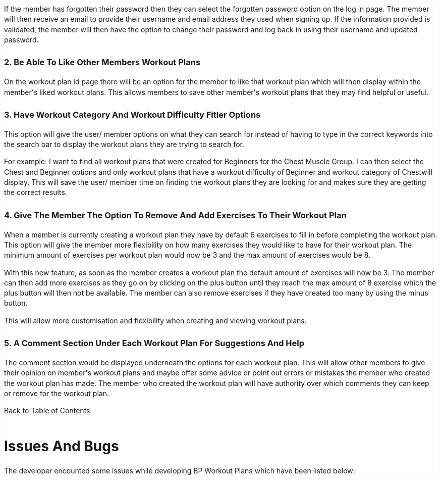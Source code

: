 If the member has forgotten their password then they can select the forgotten password option on the log in page. The member will then receive an email to provide their username and email address they used when signing up. If the information provided is validated, the member will then have the option to change their password and log back in using their username and updated password.

### 2. Be Able To Like Other Members Workout Plans

On the workout plan id page there will be an option for the member to like that workout plan which will then display within the member's liked workout plans. This allows members to save other member's workout plans that they may find helpful or useful.

### 3. Have Workout Category And Workout Difficulty Fitler Options

This option will give the user/ member options on what they can search for instead of having to type in the correct keywords into the search bar to display the workout plans they are trying to search for.

For example: I want to find all workout plans that were created for Beginners for the Chest Muscle Group. I can then select the Chest and Beginner options and only workout plans that have a workout difficulty of Beginner and workout category of Chestwill display. This will save the user/ member time on finding the workout plans they are looking for and makes sure they are getting the correct results.

### 4. Give The Member The Option To Remove And Add Exercises To Their Workout Plan

When a member is currently creating a workout plan they have by default 6 exercises to fill in before completing the workout plan. This option will give the member more flexibility on how many exercises they would like to have for their workout plan. The minimum amount of exercises per workout plan would now be 3 and the max amount of exercises would be 8. 

With this new feature, as soon as the member creates a workout plan the default amount of exercises will now be 3. The member can then add more exercises as they go on by clicking on the plus button until they reach the max amount of 8 exercise which the plus button will then not be available. The member can also remove exercises if they have created too many by using the minus button. 

This will allow more customisation and flexibility when creating and viewing workout plans.

### 5. A Comment Section Under Each Workout Plan For Suggestions And Help

The comment section would be displayed underneath the options for each workout plan. This will allow other members to give their opinion on member's workout plans and maybe offer some advice or point out errors or mistakes the member who created the workout plan has made. The member who created the workout plan will have authority over which comments they can keep or remove for the workout plan.

[Back to Table of Contents](#table-of-contents)

# Issues And Bugs

The developer encounted some issues while developing BP Workout Plans which have been listed below:
